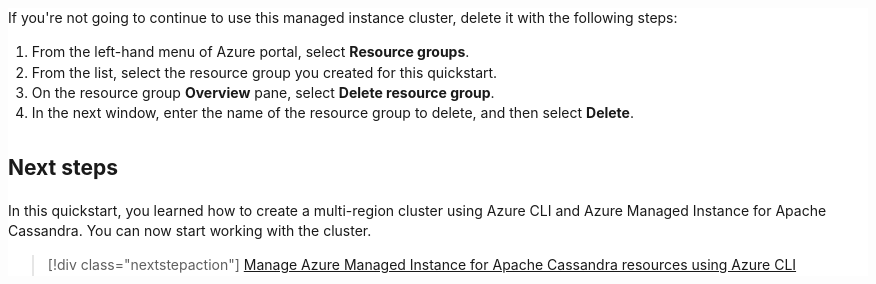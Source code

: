 If you're not going to continue to use this managed instance cluster, delete it with the following steps:

1. From the left-hand menu of Azure portal, select **Resource groups**.
1. From the list, select the resource group you created for this quickstart.
1. On the resource group **Overview** pane, select **Delete resource group**.
1. In the next window, enter the name of the resource group to delete, and then select **Delete**.

## Next steps

In this quickstart, you learned how to create a multi-region cluster using Azure CLI and Azure Managed Instance for Apache Cassandra. You can now start working with the cluster.

> [!div class="nextstepaction"]
> [Manage Azure Managed Instance for Apache Cassandra resources using Azure CLI](manage-resources-cli.md)
